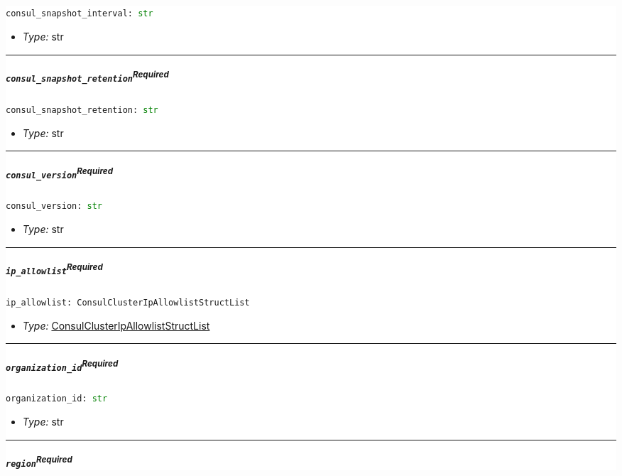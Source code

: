 ```python
consul_snapshot_interval: str
```

- *Type:* str

---

##### `consul_snapshot_retention`<sup>Required</sup> <a name="consul_snapshot_retention" id="@cdktf/provider-hcp.consulCluster.ConsulCluster.property.consulSnapshotRetention"></a>

```python
consul_snapshot_retention: str
```

- *Type:* str

---

##### `consul_version`<sup>Required</sup> <a name="consul_version" id="@cdktf/provider-hcp.consulCluster.ConsulCluster.property.consulVersion"></a>

```python
consul_version: str
```

- *Type:* str

---

##### `ip_allowlist`<sup>Required</sup> <a name="ip_allowlist" id="@cdktf/provider-hcp.consulCluster.ConsulCluster.property.ipAllowlist"></a>

```python
ip_allowlist: ConsulClusterIpAllowlistStructList
```

- *Type:* <a href="#@cdktf/provider-hcp.consulCluster.ConsulClusterIpAllowlistStructList">ConsulClusterIpAllowlistStructList</a>

---

##### `organization_id`<sup>Required</sup> <a name="organization_id" id="@cdktf/provider-hcp.consulCluster.ConsulCluster.property.organizationId"></a>

```python
organization_id: str
```

- *Type:* str

---

##### `region`<sup>Required</sup> <a name="region" id="@cdktf/provider-hcp.consulCluster.ConsulCluster.property.region"></a>

